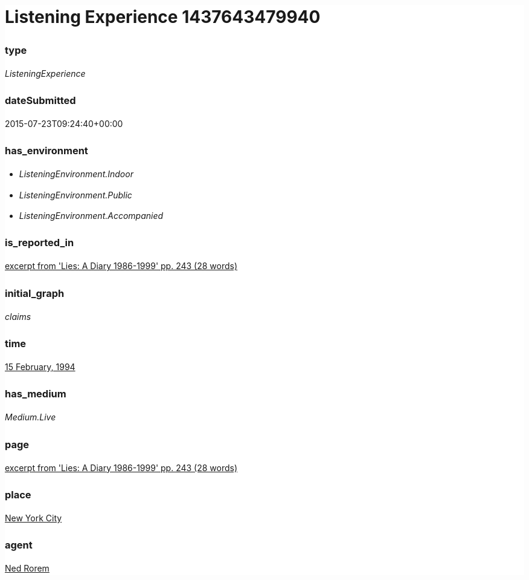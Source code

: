 # Listening Experience 1437643479940

### type


*ListeningExperience*

### dateSubmitted


2015-07-23T09:24:40+00:00

### has_environment

 - *ListeningEnvironment.Indoor*

 - *ListeningEnvironment.Public*

 - *ListeningEnvironment.Accompanied*

### is_reported_in


[excerpt from 'Lies: A Diary 1986-1999' pp. 243 (28 words)](#excerpt-from-'Lies-A-Diary-1986-1999'-pp.-243-(28-words))

### initial_graph


*claims*

### time


[15 February, 1994](#15-February-1994)

### has_medium


*Medium.Live*

### page


[excerpt from 'Lies: A Diary 1986-1999' pp. 243 (28 words)](#excerpt-from-'Lies-A-Diary-1986-1999'-pp.-243-(28-words))

### place


[New York City](#New-York-City)

### agent


[Ned Rorem](#Ned-Rorem)
